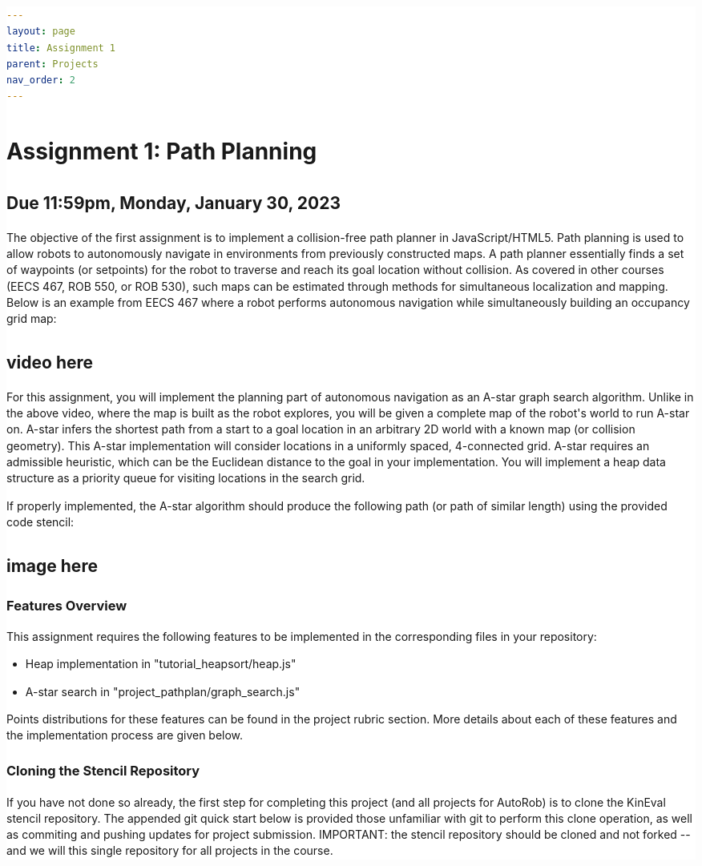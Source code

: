 ```yaml
---
layout: page
title: Assignment 1
parent: Projects
nav_order: 2
---
```

 
# Assignment 1: Path Planning

## Due 11:59pm, Monday, January 30, 2023

The objective of the first assignment is to implement a collision-free path planner in JavaScript/HTML5. Path planning is used to allow robots to autonomously navigate in environments from previously constructed maps. A path planner essentially finds a set of waypoints (or setpoints) for the robot to traverse and reach its goal location without collision. As covered in other courses (EECS 467, ROB 550, or ROB 530), such maps can be estimated through methods for simultaneous localization and mapping. Below is an example from EECS 467 where a robot performs autonomous navigation while simultaneously building an occupancy grid map:

## video here

For this assignment, you will implement the planning part of autonomous navigation as an A-star graph search algorithm. Unlike in the above video, where the map is built as the robot explores, you will be given a complete map of the robot's world to run A-star on. A-star infers the shortest path from a start to a goal location in an arbitrary 2D world with a known map (or collision geometry). This A-star implementation will consider locations in a uniformly spaced, 4-connected grid. A-star requires an admissible heuristic, which can be the Euclidean distance to the goal in your implementation. You will implement a heap data structure as a priority queue for visiting locations in the search grid.

If properly implemented, the A-star algorithm should produce the following path (or path of similar length) using the provided code stencil:

## image here

### Features Overview
This assignment requires the following features to be implemented in the corresponding files in your repository:

 - Heap implementation in "tutorial_heapsort/heap.js"

 - A-star search in "project_pathplan/graph_search.js"

Points distributions for these features can be found in the project rubric section. More details about each of these features and the implementation process are given below.

### Cloning the Stencil Repository
If you have not done so already, the first step for completing this project (and all projects for AutoRob) is to clone the KinEval stencil repository. The appended git quick start below is provided those unfamiliar with git to perform this clone operation, as well as commiting and pushing updates for project submission. IMPORTANT: the stencil repository should be cloned and not forked -- and we will this single repository for all projects in the course.
